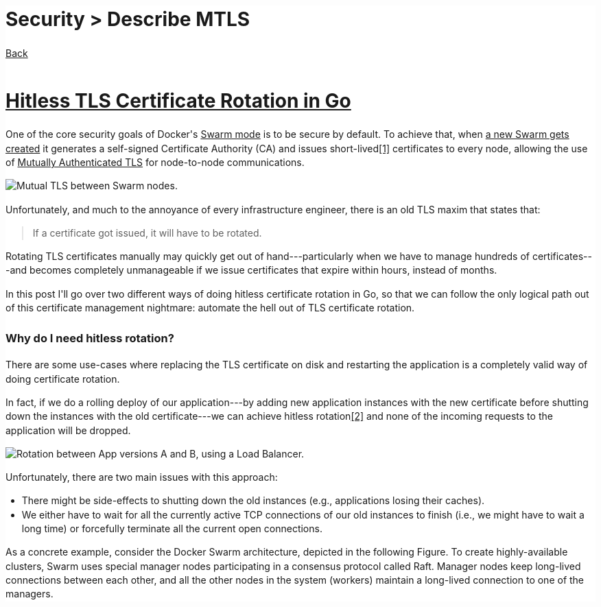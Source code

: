 # Security > Describe​ ​MTLS

[Back](./ReadMe.md)

[Hitless TLS Certificate Rotation in Go](https://diogomonica.com/2017/01/11/hitless-tls-certificate-rotation-in-go/)
======================================

One of the core security goals of Docker's [Swarm mode](https://docs.docker.com/engine/swarm/) is to be secure by default. To achieve that, when [a new Swarm gets created](https://docs.docker.com/engine/reference/commandline/swarm_init/) it generates a self-signed Certificate Authority (CA) and issues short-lived[[1]](https://diogomonica.com/2017/01/11/hitless-tls-certificate-rotation-in-go/#fn1) certificates to every node, allowing the use of [Mutually Authenticated TLS](https://en.wikipedia.org/wiki/Mutual_authentication) for node-to-node communications.

![Mutual TLS between Swarm nodes.](https://diogomonica.com/content/images/2017/01/swarm-with-mutual-tls-simple.png)

Unfortunately, and much to the annoyance of every infrastructure engineer, there is an old TLS maxim that states that:

> If a certificate got issued, it will have to be rotated.

Rotating TLS certificates manually may quickly get out of hand---particularly when we have to manage hundreds of certificates---and becomes completely unmanageable if we issue certificates that expire within hours, instead of months.

In this post I'll go over two different ways of doing hitless certificate rotation in Go, so that we can follow the only logical path out of this certificate management nightmare: automate the hell out of TLS certificate rotation.

### Why do I need hitless rotation?

There are some use-cases where replacing the TLS certificate on disk and restarting the application is a completely valid way of doing certificate rotation.

In fact, if we do a rolling deploy of our application---by adding new application instances with the new certificate before shutting down the instances with the old certificate---we can achieve hitless rotation[[2]](https://diogomonica.com/2017/01/11/hitless-tls-certificate-rotation-in-go/#fn2) and none of the incoming requests to the application will be dropped.

![Rotation between App versions A and B, using a Load Balancer.](https://diogomonica.com/content/images/2017/01/load-balancer-hitless-rotation-1.png)

Unfortunately, there are two main issues with this approach:

-   There might be side-effects to shutting down the old instances (e.g., applications losing their caches).
-   We either have to wait for all the currently active TCP connections of our old instances to finish (i.e., we might have to wait a long time) or forcefully terminate all the current open connections.

As a concrete example, consider the Docker Swarm architecture, depicted in the following Figure. To create highly-available clusters, Swarm uses special manager nodes participating in a consensus protocol called Raft. Manager nodes keep long-lived connections between each other, and all the other nodes in the system (workers) maintain a long-lived connection to one of the managers.
